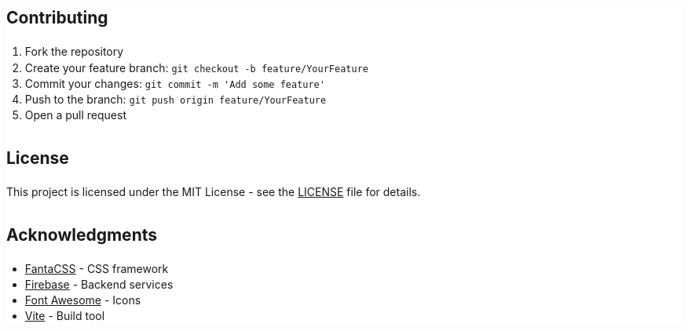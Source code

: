 ## Contributing

1. Fork the repository
2. Create your feature branch: `git checkout -b feature/YourFeature`
3. Commit your changes: `git commit -m 'Add some feature'`
4. Push to the branch: `git push origin feature/YourFeature`
5. Open a pull request

## License

This project is licensed under the MIT License - see the [LICENSE](LICENSE) file for details.

## Acknowledgments

- [FantaCSS](https://www.fantacss.smoljames.com) - CSS framework
- [Firebase](https://firebase.google.com/) - Backend services
- [Font Awesome](https://fontawesome.com/) - Icons
- [Vite](https://vitejs.dev/) - Build tool